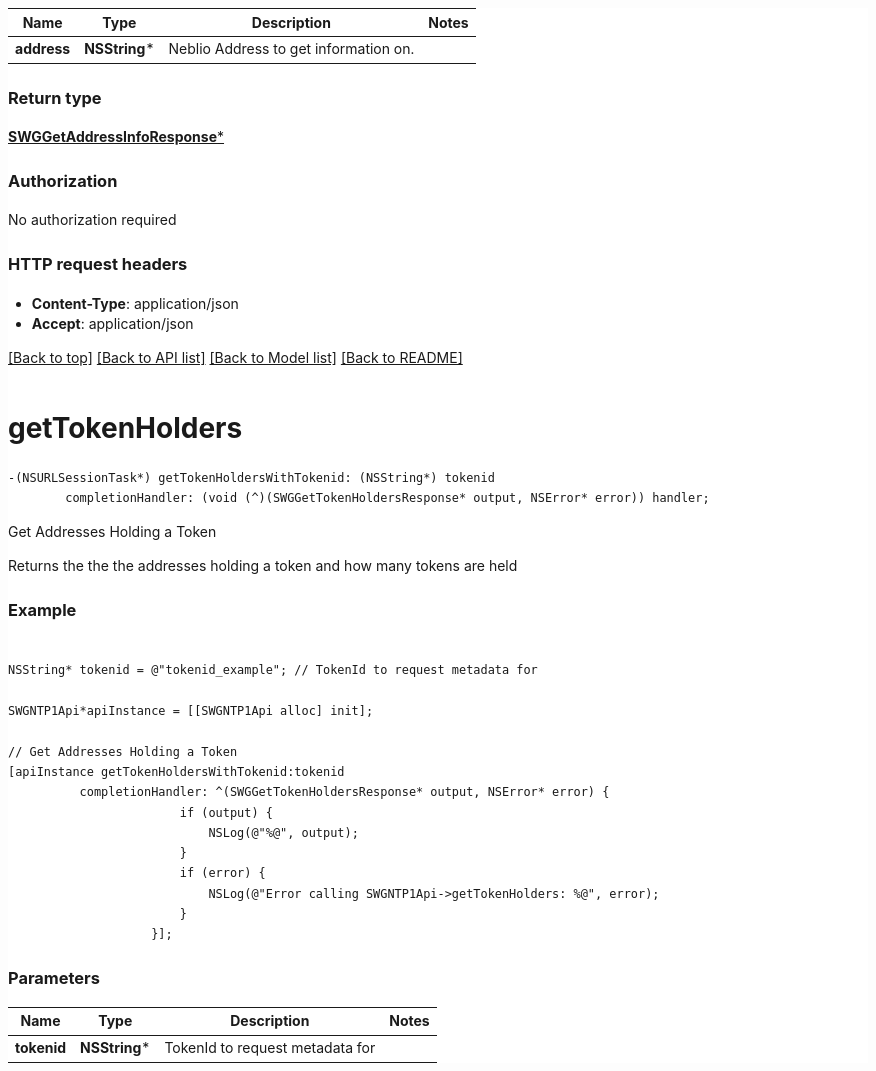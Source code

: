 Name | Type | Description  | Notes
------------- | ------------- | ------------- | -------------
 **address** | **NSString***| Neblio Address to get information on. | 

### Return type

[**SWGGetAddressInfoResponse***](SWGGetAddressInfoResponse.md)

### Authorization

No authorization required

### HTTP request headers

 - **Content-Type**: application/json
 - **Accept**: application/json

[[Back to top]](#) [[Back to API list]](../README.md#documentation-for-api-endpoints) [[Back to Model list]](../README.md#documentation-for-models) [[Back to README]](../README.md)

# **getTokenHolders**
```objc
-(NSURLSessionTask*) getTokenHoldersWithTokenid: (NSString*) tokenid
        completionHandler: (void (^)(SWGGetTokenHoldersResponse* output, NSError* error)) handler;
```

Get Addresses Holding a Token

Returns the the the addresses holding a token and how many tokens are held 

### Example 
```objc

NSString* tokenid = @"tokenid_example"; // TokenId to request metadata for

SWGNTP1Api*apiInstance = [[SWGNTP1Api alloc] init];

// Get Addresses Holding a Token
[apiInstance getTokenHoldersWithTokenid:tokenid
          completionHandler: ^(SWGGetTokenHoldersResponse* output, NSError* error) {
                        if (output) {
                            NSLog(@"%@", output);
                        }
                        if (error) {
                            NSLog(@"Error calling SWGNTP1Api->getTokenHolders: %@", error);
                        }
                    }];
```

### Parameters

Name | Type | Description  | Notes
------------- | ------------- | ------------- | -------------
 **tokenid** | **NSString***| TokenId to request metadata for | 
